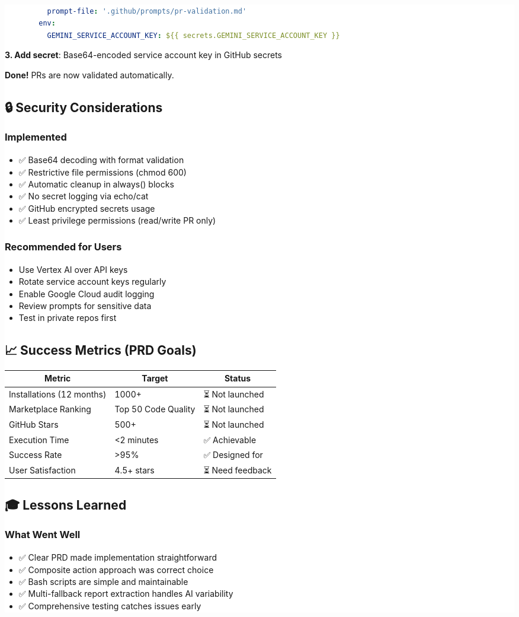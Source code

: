 ```yaml
          prompt-file: '.github/prompts/pr-validation.md'
        env:
          GEMINI_SERVICE_ACCOUNT_KEY: ${{ secrets.GEMINI_SERVICE_ACCOUNT_KEY }}
```

**3. Add secret**: Base64-encoded service account key in GitHub secrets

**Done!** PRs are now validated automatically.

## 🔒 Security Considerations

### Implemented
- ✅ Base64 decoding with format validation
- ✅ Restrictive file permissions (chmod 600)
- ✅ Automatic cleanup in always() blocks
- ✅ No secret logging via echo/cat
- ✅ GitHub encrypted secrets usage
- ✅ Least privilege permissions (read/write PR only)

### Recommended for Users
- Use Vertex AI over API keys
- Rotate service account keys regularly
- Enable Google Cloud audit logging
- Review prompts for sensitive data
- Test in private repos first

## 📈 Success Metrics (PRD Goals)

| Metric | Target | Status |
|--------|--------|--------|
| Installations (12 months) | 1000+ | ⏳ Not launched |
| Marketplace Ranking | Top 50 Code Quality | ⏳ Not launched |
| GitHub Stars | 500+ | ⏳ Not launched |
| Execution Time | <2 minutes | ✅ Achievable |
| Success Rate | >95% | ✅ Designed for |
| User Satisfaction | 4.5+ stars | ⏳ Need feedback |

## 🎓 Lessons Learned

### What Went Well
- ✅ Clear PRD made implementation straightforward
- ✅ Composite action approach was correct choice
- ✅ Bash scripts are simple and maintainable
- ✅ Multi-fallback report extraction handles AI variability
- ✅ Comprehensive testing catches issues early
